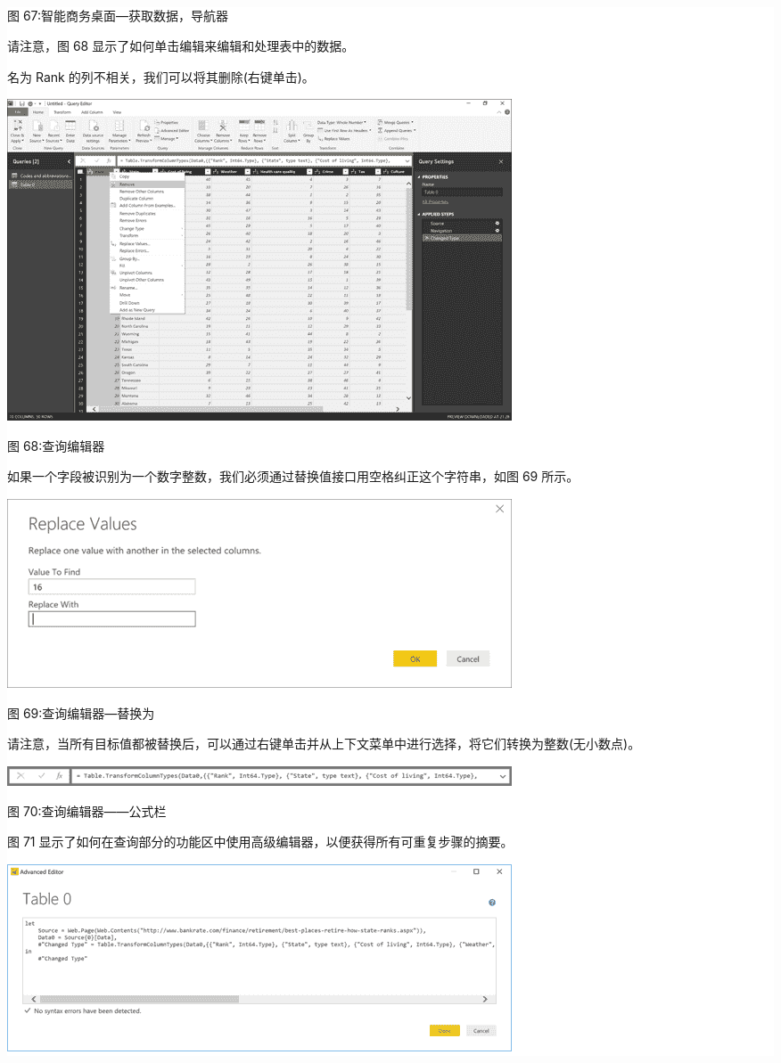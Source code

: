 图 67:智能商务桌面—获取数据，导航器

请注意，图 68 显示了如何单击编辑来编辑和处理表中的数据。

名为 Rank 的列不相关，我们可以将其删除(右键单击)。

![](img/image080.png)

图 68:查询编辑器

如果一个字段被识别为一个数字整数，我们必须通过替换值接口用空格纠正这个字符串，如图 69 所示。

![](img/image081.png)

图 69:查询编辑器—替换为

请注意，当所有目标值都被替换后，可以通过右键单击并从上下文菜单中进行选择，将它们转换为整数(无小数点)。

![](img/image082.png)

图 70:查询编辑器——公式栏

图 71 显示了如何在查询部分的功能区中使用高级编辑器，以便获得所有可重复步骤的摘要。

![](img/image083.png)
